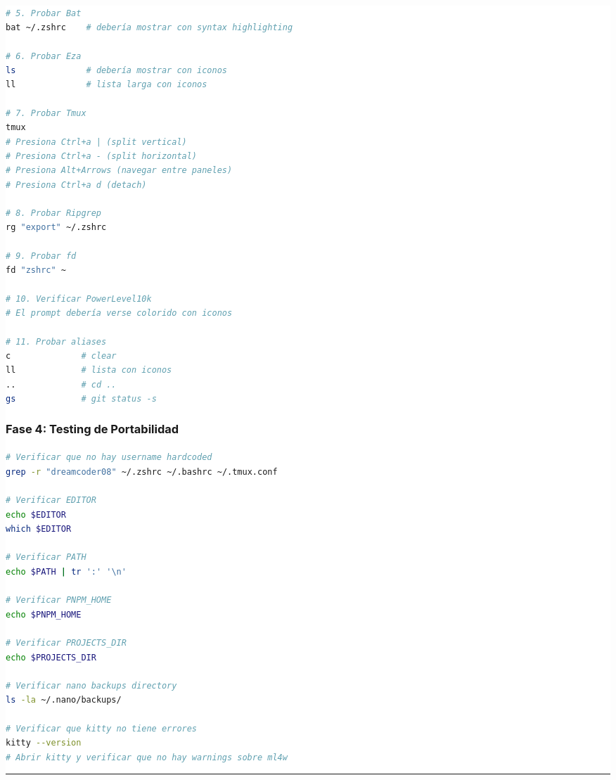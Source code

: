 ```bash
# 5. Probar Bat
bat ~/.zshrc    # debería mostrar con syntax highlighting

# 6. Probar Eza
ls              # debería mostrar con iconos
ll              # lista larga con iconos

# 7. Probar Tmux
tmux
# Presiona Ctrl+a | (split vertical)
# Presiona Ctrl+a - (split horizontal)
# Presiona Alt+Arrows (navegar entre paneles)
# Presiona Ctrl+a d (detach)

# 8. Probar Ripgrep
rg "export" ~/.zshrc

# 9. Probar fd
fd "zshrc" ~

# 10. Verificar PowerLevel10k
# El prompt debería verse colorido con iconos

# 11. Probar aliases
c              # clear
ll             # lista con iconos
..             # cd ..
gs             # git status -s
```

### Fase 4: Testing de Portabilidad

```bash
# Verificar que no hay username hardcoded
grep -r "dreamcoder08" ~/.zshrc ~/.bashrc ~/.tmux.conf

# Verificar EDITOR
echo $EDITOR
which $EDITOR

# Verificar PATH
echo $PATH | tr ':' '\n'

# Verificar PNPM_HOME
echo $PNPM_HOME

# Verificar PROJECTS_DIR
echo $PROJECTS_DIR

# Verificar nano backups directory
ls -la ~/.nano/backups/

# Verificar que kitty no tiene errores
kitty --version
# Abrir kitty y verificar que no hay warnings sobre ml4w
```

---